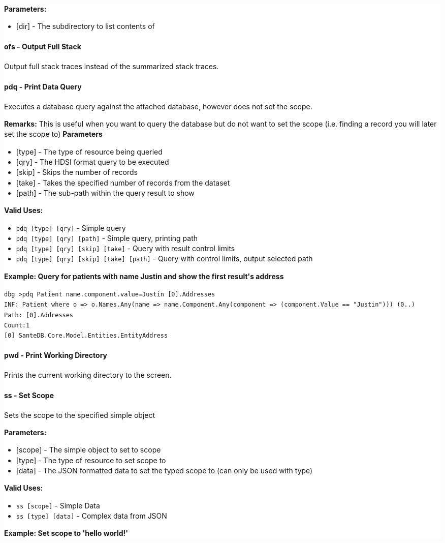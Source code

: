 **Parameters:**

* \[dir\] - The subdirectory to list contents of

#### ofs - Output Full Stack

Output full stack traces instead of the summarized stack traces.

#### pdq - Print Data Query

Executes a database query against the attached database, however does not set the scope.

**Remarks:** This is useful when you want to query the database but do not want to set the scope \(i.e. finding a record you will later set the scope to\) **Parameters**

* \[type\] - The type of resource being queried
* \[qry\] - The HDSI format query to be executed
* \[skip\] - Skips the number of records
* \[take\] - Takes the specified number of records from the dataset
* \[path\] - The sub-path within the query result to show

**Valid Uses:**

*  `pdq [type] [qry]` - Simple query
*  `pdq [type] [qry] [path]` - Simple query, printing path
*  `pdq [type] [qry] [skip] [take]` - Query with result control limits
*  `pdq [type] [qry] [skip] [take] [path]` - Query with control limits, output selected path

**Example: Query for patients with name Justin and show the first result's address**

```text
dbg >pdq Patient name.component.value=Justin [0].Addresses
INF: Patient where o => o.Names.Any(name => name.Component.Any(component => (component.Value == "Justin"))) (0..)
Path: [0].Addresses
Count:1
[0] SanteDB.Core.Model.Entities.EntityAddress
```

#### pwd - Print Working Directory

Prints the current working directory to the screen.

#### ss - Set Scope

Sets the scope to the specified simple object

**Parameters:**

* \[scope\] - The simple object to set to scope
* \[type\] - The type of resource to set scope to
* \[data\] - The JSON formatted data to set the typed scope to \(can only be used with type\)

**Valid Uses:**

*  `ss [scope]` - Simple Data
*  `ss [type] [data]` - Complex data from JSON

**Example: Set scope to 'hello world!'**

